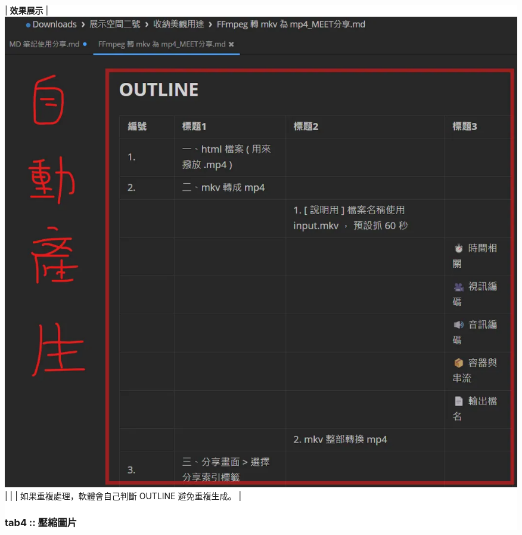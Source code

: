 | **效果展示** | ![](Images/2025-08-19-20-41-41-image.webp)                           |
|          | 如果重複處理，軟體會自己判斷 OUTLINE 避免重複生成。                                       |

### tab4 ::  壓縮圖片

